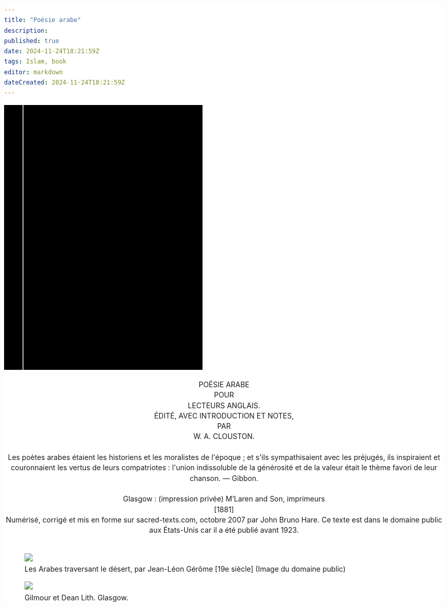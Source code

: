 ```yaml
---
title: "Poésie arabe"
description: 
published: true
date: 2024-11-24T18:21:59Z
tags: Islam, book
editor: markdown
dateCreated: 2024-11-24T18:21:59Z
---
```


<div class="urantiapedia-book-front urantiapedia-book-islam">
<svg xmlns="http://www.w3.org/2000/svg" width="102.6mm" height="136.8mm" viewBox="0 0 102.6 136.8" version="1.1">
	<g transform="translate(-7,-5)">
		<rect width="9.6" height="136.8" x="7" y="5" />
		<rect width="96.9" height="136.8" x="17" y="5" />
		<text style="font-size:5px" x="61" y="22">W.A. Clouston</text>
		<text style="font-size:4px" x="61" y="125">1881</text>
		<text style="font-size:9px" x="61" y="60">Poésie arabe</text>
	</g>
</svg>
</div>

<p style="text-align:center;">
<span class="text-h3">POÉSIE ARABE</span><br>
POUR<br>
LECTEURS ANGLAIS.<br>
ÉDITÉ, AVEC INTRODUCTION ET NOTES,<br>
PAR<br>
<span class="text-h5">W. A. CLOUSTON.</span><br>
<br>
Les poètes arabes étaient les historiens et les moralistes de l'époque ; et s'ils sympathisaient avec les préjugés, ils inspiraient et couronnaient les vertus de leurs compatriotes : l'union indissoluble de la générosité et de la valeur était le thème favori de leur chanson. — Gibbon.<br>
<br>
Glasgow : (impression privée) M’Laren and Son, imprimeurs<br>
[1881]<br>
Numérisé, corrigé et mis en forme sur sacred-texts.com, octobre 2007 par John Bruno Hare. Ce texte est dans le domaine public aux États-Unis car il a été publié avant 1923.<br>
<br>
</p>

<figure id="Figure_1" class="image urantiapedia image-style-align-center">
<img src="/image/book/Islam/Arabian_Poetry/arabs.jpg">
<figcaption>Les Arabes traversant le désert, par Jean-Léon Gérôme [19e siècle] (Image du domaine public)</figcaption>
</figure>

<figure id="Figure_2" class="image urantiapedia image-style-align-center">
<img src="/image/book/Islam/Arabian_Poetry/front.jpg">
<figcaption>Gilmour et Dean Lith. Glasgow.</figcaption>
</figure>
